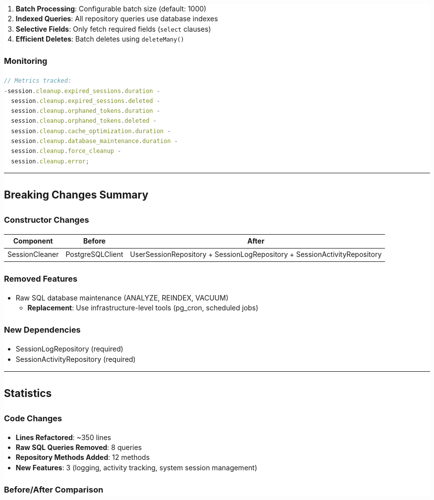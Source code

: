 1. **Batch Processing**: Configurable batch size (default: 1000)
2. **Indexed Queries**: All repository queries use database indexes
3. **Selective Fields**: Only fetch required fields (`select` clauses)
4. **Efficient Deletes**: Batch deletes using `deleteMany()`

### Monitoring

```typescript
// Metrics tracked:
-session.cleanup.expired_sessions.duration -
  session.cleanup.expired_sessions.deleted -
  session.cleanup.orphaned_tokens.duration -
  session.cleanup.orphaned_tokens.deleted -
  session.cleanup.cache_optimization.duration -
  session.cleanup.database_maintenance.duration -
  session.cleanup.force_cleanup -
  session.cleanup.error;
```

---

## Breaking Changes Summary

### Constructor Changes

| Component      | Before           | After                                                                    |
| -------------- | ---------------- | ------------------------------------------------------------------------ |
| SessionCleaner | PostgreSQLClient | UserSessionRepository + SessionLogRepository + SessionActivityRepository |

### Removed Features

- Raw SQL database maintenance (ANALYZE, REINDEX, VACUUM)
  - **Replacement**: Use infrastructure-level tools (pg_cron, scheduled jobs)

### New Dependencies

- SessionLogRepository (required)
- SessionActivityRepository (required)

---

## Statistics

### Code Changes

- **Lines Refactored**: ~350 lines
- **Raw SQL Queries Removed**: 8 queries
- **Repository Methods Added**: 12 methods
- **New Features**: 3 (logging, activity tracking, system session management)

### Before/After Comparison
